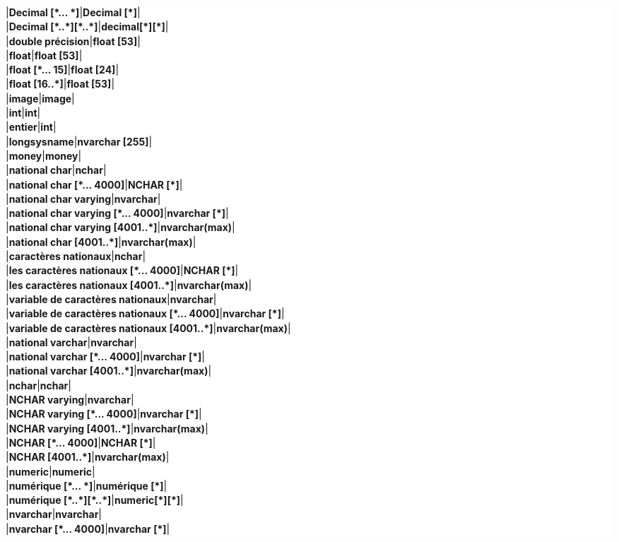 |**Decimal [\*... \*]**|**Decimal [\*]**|  
|**Decimal [\*..\*][\*..\*]**|**decimal[\*][\*]**|  
|**double précision**|**float [53]**|  
|**float**|**float [53]**|  
|**float [\*... 15]**|**float [24]**|  
|**float [16..\*]**|**float [53]**|  
|**image**|**image**|  
|**int**|**int**|  
|**entier**|**int**|  
|**longsysname**|**nvarchar [255]**|  
|**money**|**money**|  
|**national char**|**nchar**|  
|**national char [\*... 4000]**|**NCHAR [\*]**|  
|**national char varying**|**nvarchar**|  
|**national char varying [\*... 4000]**|**nvarchar [\*]**|  
|**national char varying [4001..\*]**|**nvarchar(max)**|  
|**national char [4001..\*]**|**nvarchar(max)**|  
|**caractères nationaux**|**nchar**|  
|**les caractères nationaux [\*... 4000]**|**NCHAR [\*]**|  
|**les caractères nationaux [4001..\*]**|**nvarchar(max)**|  
|**variable de caractères nationaux**|**nvarchar**|  
|**variable de caractères nationaux [\*... 4000]**|**nvarchar [\*]**|  
|**variable de caractères nationaux [4001..\*]**|**nvarchar(max)**|  
|**national varchar**|**nvarchar**|  
|**national varchar [\*... 4000]**|**nvarchar [\*]**|  
|**national varchar [4001..\*]**|**nvarchar(max)**|  
|**nchar**|**nchar**|  
|**NCHAR varying**|**nvarchar**|  
|**NCHAR varying [\*... 4000]**|**nvarchar [\*]**|  
|**NCHAR varying [4001..\*]**|**nvarchar(max)**|  
|**NCHAR [\*... 4000]**|**NCHAR [\*]**|  
|**NCHAR [4001..\*]**|**nvarchar(max)**|  
|**numeric**|**numeric**|  
|**numérique [\*... \*]**|**numérique [\*]**|  
|**numérique [\*..\*][\*..\*]**|**numeric[\*][\*]**|  
|**nvarchar**|**nvarchar**|  
|**nvarchar [\*... 4000]**|**nvarchar [\*]**|  